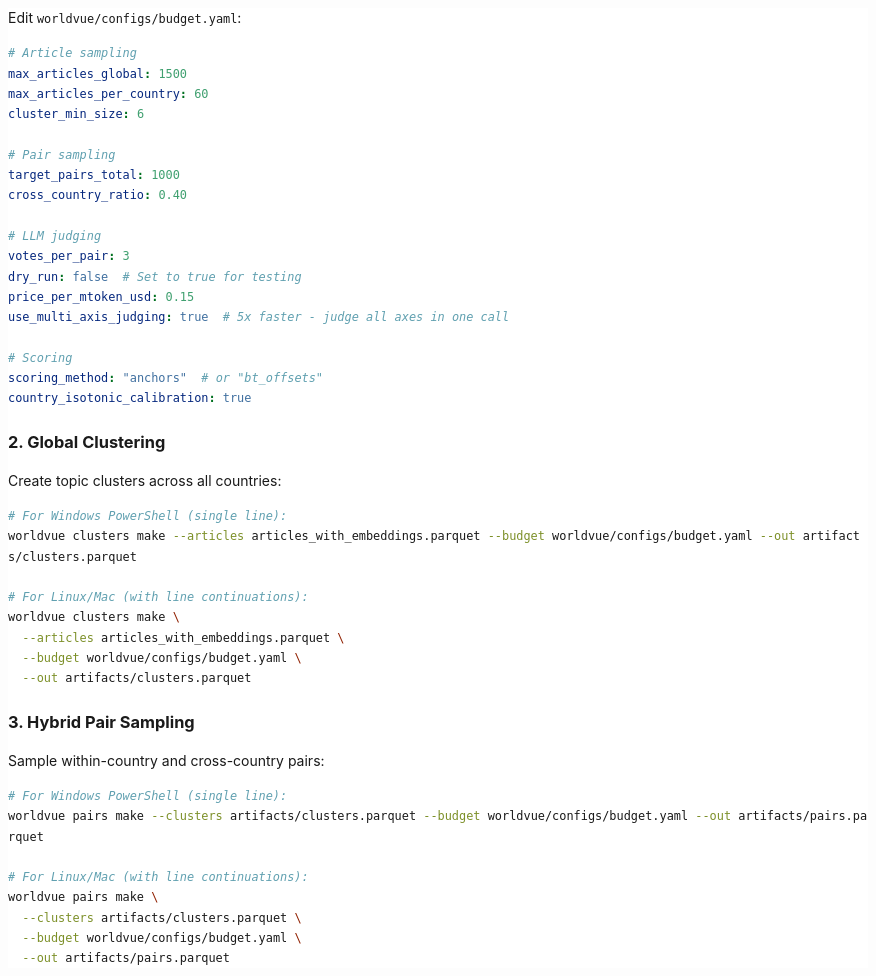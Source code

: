 Edit `worldvue/configs/budget.yaml`:

```yaml
# Article sampling
max_articles_global: 1500
max_articles_per_country: 60
cluster_min_size: 6

# Pair sampling
target_pairs_total: 1000
cross_country_ratio: 0.40

# LLM judging
votes_per_pair: 3
dry_run: false  # Set to true for testing
price_per_mtoken_usd: 0.15
use_multi_axis_judging: true  # 5x faster - judge all axes in one call

# Scoring
scoring_method: "anchors"  # or "bt_offsets"
country_isotonic_calibration: true
```

### 2. Global Clustering

Create topic clusters across all countries:

```bash
# For Windows PowerShell (single line):
worldvue clusters make --articles articles_with_embeddings.parquet --budget worldvue/configs/budget.yaml --out artifacts/clusters.parquet

# For Linux/Mac (with line continuations):
worldvue clusters make \
  --articles articles_with_embeddings.parquet \
  --budget worldvue/configs/budget.yaml \
  --out artifacts/clusters.parquet
```

### 3. Hybrid Pair Sampling

Sample within-country and cross-country pairs:

```bash
# For Windows PowerShell (single line):
worldvue pairs make --clusters artifacts/clusters.parquet --budget worldvue/configs/budget.yaml --out artifacts/pairs.parquet

# For Linux/Mac (with line continuations):
worldvue pairs make \
  --clusters artifacts/clusters.parquet \
  --budget worldvue/configs/budget.yaml \
  --out artifacts/pairs.parquet
```
